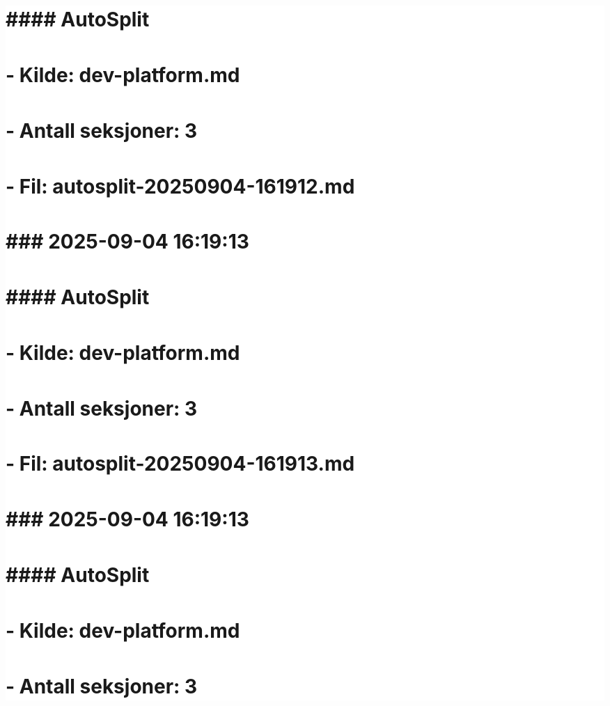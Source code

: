 # \#### AutoSplit

# \- Kilde: dev-platform.md

# \- Antall seksjoner: 3

# \- Fil: autosplit-20250904-161912.md

#

#

#

#

# \### 2025-09-04 16:19:13

# \#### AutoSplit

# \- Kilde: dev-platform.md

# \- Antall seksjoner: 3

# \- Fil: autosplit-20250904-161913.md

#

#

#

#

# \### 2025-09-04 16:19:13

# \#### AutoSplit

# \- Kilde: dev-platform.md

# \- Antall seksjoner: 3
